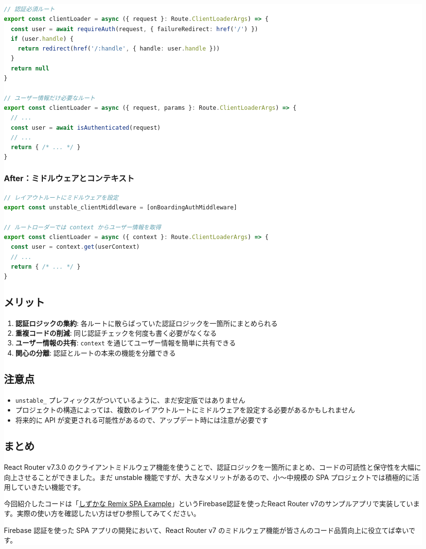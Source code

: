```typescript
// 認証必須ルート
export const clientLoader = async ({ request }: Route.ClientLoaderArgs) => {
  const user = await requireAuth(request, { failureRedirect: href('/') })
  if (user.handle) {
    return redirect(href('/:handle', { handle: user.handle }))
  }
  return null
}

// ユーザー情報だけ必要なルート
export const clientLoader = async ({ request, params }: Route.ClientLoaderArgs) => {
  // ...
  const user = await isAuthenticated(request)
  // ...
  return { /* ... */ }
}
```

### After：ミドルウェアとコンテキスト

```typescript
// レイアウトルートにミドルウェアを設定
export const unstable_clientMiddleware = [onBoardingAuthMiddleware]

// ルートローダーでは context からユーザー情報を取得
export const clientLoader = async ({ context }: Route.ClientLoaderArgs) => {
  const user = context.get(userContext)
  // ...
  return { /* ... */ }
}
```

## メリット

1. **認証ロジックの集約**: 各ルートに散らばっていた認証ロジックを一箇所にまとめられる
2. **重複コードの削減**: 同じ認証チェックを何度も書く必要がなくなる
3. **ユーザー情報の共有**: `context` を通じてユーザー情報を簡単に共有できる
4. **関心の分離**: 認証とルートの本来の機能を分離できる

## 注意点

- `unstable_` プレフィックスがついているように、まだ安定版ではありません
- プロジェクトの構造によっては、複数のレイアウトルートにミドルウェアを設定する必要があるかもしれません
- 将来的に API が変更される可能性があるので、アップデート時には注意が必要です

## まとめ

React Router v7.3.0 のクライアントミドルウェア機能を使うことで、認証ロジックを一箇所にまとめ、コードの可読性と保守性を大幅に向上させることができました。まだ unstable 機能ですが、大きなメリットがあるので、小〜中規模の SPA プロジェクトでは積極的に活用していきたい機能です。

今回紹介したコードは「[しずかな Remix SPA Example](https://github.com/coji/remix-spa-example)」というFirebase認証を使ったReact Router v7のサンプルアプリで実装しています。実際の使い方を確認したい方はぜひ参照してみてください。

Firebase 認証を使った SPA アプリの開発において、React Router v7 のミドルウェア機能が皆さんのコード品質向上に役立てば幸いです。
